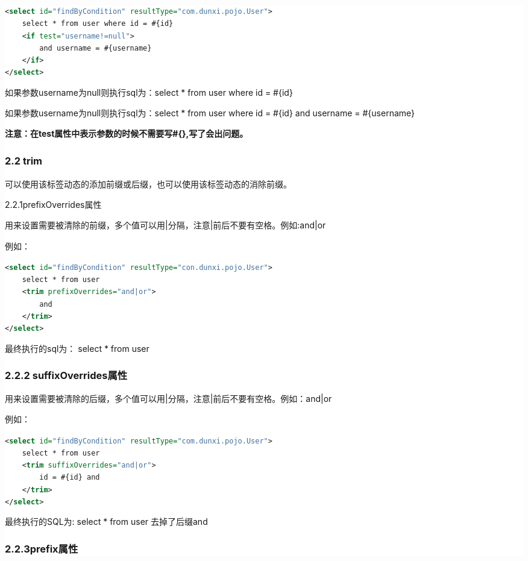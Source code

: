 ```xml
<select id="findByCondition" resultType="com.dunxi.pojo.User">
    select * from user where id = #{id}
    <if test="username!=null">
        and username = #{username}
    </if>
</select>
```

如果参数username为null则执行sql为：select * from user where id = #{id}

如果参数username为null则执行sql为：select * from user where id = #{id} and username = #{username}

**注意：在test属性中表示参数的时候不需要写#{},写了会出问题。**



### 2.2 trim

​	可以使用该标签动态的添加前缀或后缀，也可以使用该标签动态的消除前缀。



2.2.1prefixOverrides属性

​	用来设置需要被清除的前缀，多个值可以用|分隔，注意|前后不要有空格。例如:and|or

例如：

```xml
<select id="findByCondition" resultType="con.dunxi.pojo.User">
	select * from user
    <trim prefixOverrides="and|or">
        and
    </trim>
</select>
```

最终执行的sql为： select * from user



### 2.2.2 suffixOverrides属性

​	用来设置需要被清除的后缀，多个值可以用|分隔，注意|前后不要有空格。例如：and|or

例如：

```xml
<select id="findByCondition" resultType="com.dunxi.pojo.User">
	select * from user
    <trim suffixOverrides="and|or">
    	id = #{id} and
    </trim>
</select>
```

最终执行的SQL为: select * from user 去掉了后缀and



### 2.2.3prefix属性

